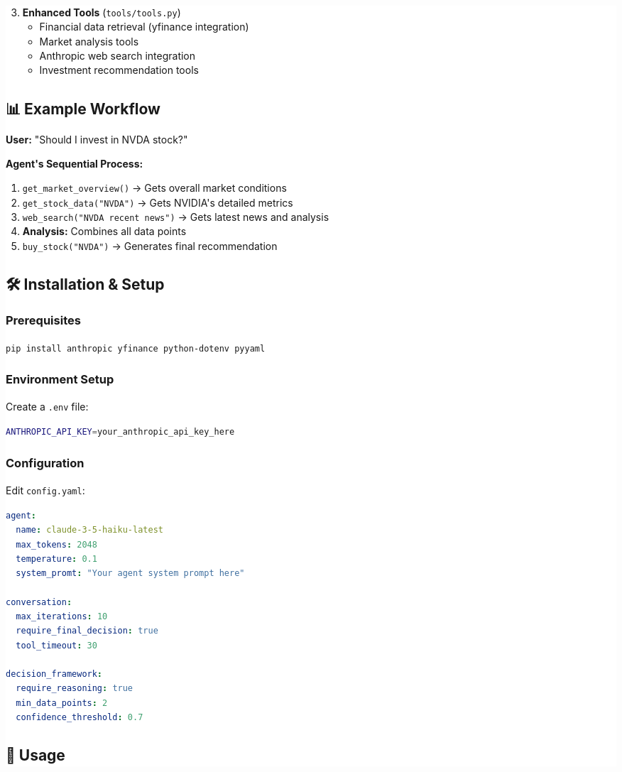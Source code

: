 3. **Enhanced Tools** (`tools/tools.py`)
   - Financial data retrieval (yfinance integration)
   - Market analysis tools
   - Anthropic web search integration
   - Investment recommendation tools

## 📊 Example Workflow

**User:** "Should I invest in NVDA stock?"

**Agent's Sequential Process:**
1. `get_market_overview()` → Gets overall market conditions
2. `get_stock_data("NVDA")` → Gets NVIDIA's detailed metrics
3. `web_search("NVDA recent news")` → Gets latest news and analysis
4. **Analysis:** Combines all data points
5. `buy_stock("NVDA")` → Generates final recommendation

## 🛠️ Installation & Setup

### Prerequisites
```bash
pip install anthropic yfinance python-dotenv pyyaml
```

### Environment Setup
Create a `.env` file:
```bash
ANTHROPIC_API_KEY=your_anthropic_api_key_here
```

### Configuration
Edit `config.yaml`:
```yaml
agent:
  name: claude-3-5-haiku-latest
  max_tokens: 2048
  temperature: 0.1
  system_promt: "Your agent system prompt here"

conversation:
  max_iterations: 10
  require_final_decision: true
  tool_timeout: 30

decision_framework:
  require_reasoning: true
  min_data_points: 2
  confidence_threshold: 0.7
```

## 🚀 Usage
